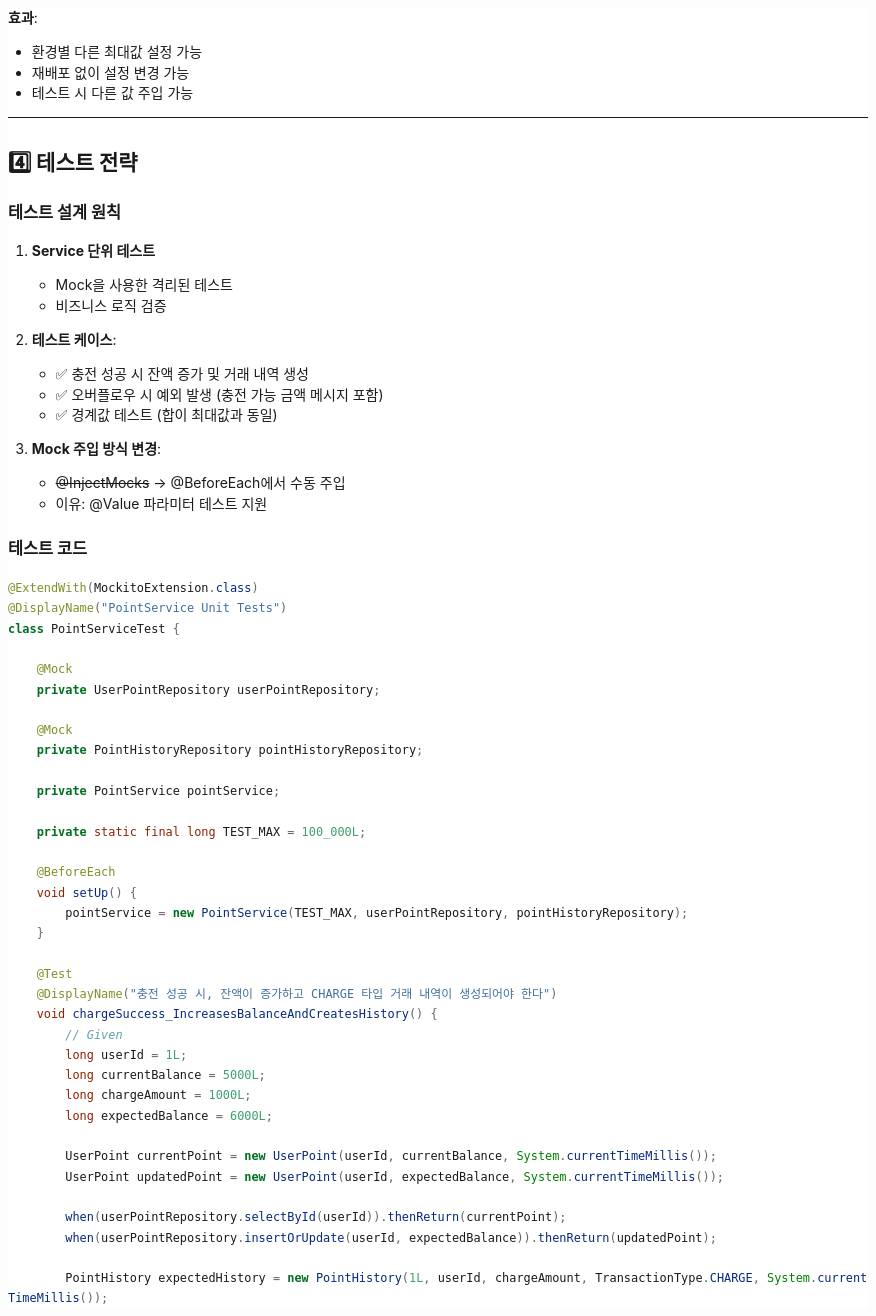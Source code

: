 **효과**:
- 환경별 다른 최대값 설정 가능
- 재배포 없이 설정 변경 가능
- 테스트 시 다른 값 주입 가능

---

## 4️⃣ 테스트 전략

### 테스트 설계 원칙

1. **Service 단위 테스트**
   - Mock을 사용한 격리된 테스트
   - 비즈니스 로직 검증

2. **테스트 케이스**:
   - ✅ 충전 성공 시 잔액 증가 및 거래 내역 생성
   - ✅ 오버플로우 시 예외 발생 (충전 가능 금액 메시지 포함)
   - ✅ 경계값 테스트 (합이 최대값과 동일)

3. **Mock 주입 방식 변경**:
   - ~~@InjectMocks~~ → @BeforeEach에서 수동 주입
   - 이유: @Value 파라미터 테스트 지원

### 테스트 코드
```java
@ExtendWith(MockitoExtension.class)
@DisplayName("PointService Unit Tests")
class PointServiceTest {

    @Mock
    private UserPointRepository userPointRepository;

    @Mock
    private PointHistoryRepository pointHistoryRepository;

    private PointService pointService;

    private static final long TEST_MAX = 100_000L;

    @BeforeEach
    void setUp() {
        pointService = new PointService(TEST_MAX, userPointRepository, pointHistoryRepository);
    }

    @Test
    @DisplayName("충전 성공 시, 잔액이 증가하고 CHARGE 타입 거래 내역이 생성되어야 한다")
    void chargeSuccess_IncreasesBalanceAndCreatesHistory() {
        // Given
        long userId = 1L;
        long currentBalance = 5000L;
        long chargeAmount = 1000L;
        long expectedBalance = 6000L;

        UserPoint currentPoint = new UserPoint(userId, currentBalance, System.currentTimeMillis());
        UserPoint updatedPoint = new UserPoint(userId, expectedBalance, System.currentTimeMillis());

        when(userPointRepository.selectById(userId)).thenReturn(currentPoint);
        when(userPointRepository.insertOrUpdate(userId, expectedBalance)).thenReturn(updatedPoint);

        PointHistory expectedHistory = new PointHistory(1L, userId, chargeAmount, TransactionType.CHARGE, System.currentTimeMillis());
```